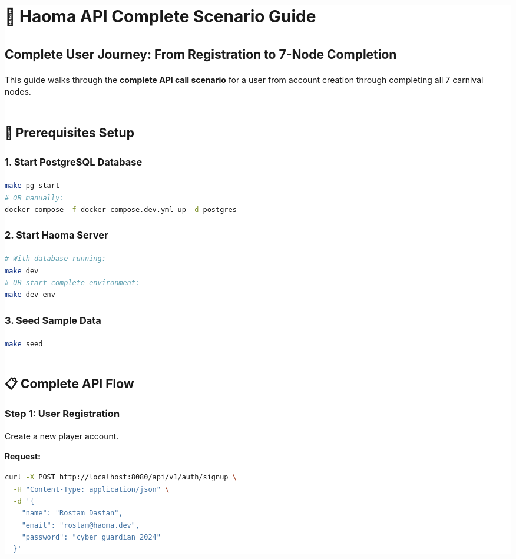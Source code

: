 # 🎪 Haoma API Complete Scenario Guide

## Complete User Journey: From Registration to 7-Node Completion

This guide walks through the **complete API call scenario** for a user from account creation through completing all 7 carnival nodes.

---

## 🚀 Prerequisites Setup

### 1. Start PostgreSQL Database
```bash
make pg-start
# OR manually:
docker-compose -f docker-compose.dev.yml up -d postgres
```

### 2. Start Haoma Server
```bash
# With database running:
make dev
# OR start complete environment:
make dev-env
```

### 3. Seed Sample Data
```bash
make seed
```

---

## 📋 Complete API Flow

### **Step 1: User Registration**
Create a new player account.

**Request:**
```bash
curl -X POST http://localhost:8080/api/v1/auth/signup \
  -H "Content-Type: application/json" \
  -d '{
    "name": "Rostam Dastan",
    "email": "rostam@haoma.dev",
    "password": "cyber_guardian_2024"
  }'
```
